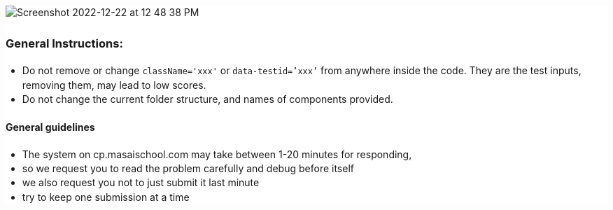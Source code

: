 <img width="1728" alt="Screenshot 2022-12-22 at 12 48 38 PM" src="https://user-images.githubusercontent.com/39851506/209079252-7eb04c0f-08a1-4e9e-89d2-8fb8e746a768.png">

### General Instructions:

- Do not remove or change `className='xxx'` or `data-testid=’xxx’` from anywhere inside the code. They are the test inputs, removing them, may lead to low scores.
- Do not change the current folder structure, and names of components provided.

#### General guidelines

- The system on cp.masaischool.com may take between 1-20 minutes for responding,
- so we request you to read the problem carefully and debug before itself
- we also request you not to just submit it last minute
- try to keep one submission at a time
